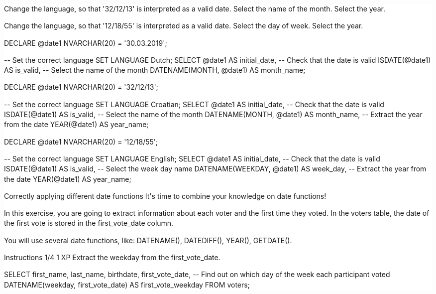 Change the language, so that '32/12/13' is interpreted as a valid date. Select the name of the month. Select the year.

Change the language, so that '12/18/55' is interpreted as a valid date. Select the day of week. Select the year.

DECLARE @date1 NVARCHAR(20) = '30.03.2019';

-- Set the correct language
SET LANGUAGE Dutch;
SELECT
	@date1 AS initial_date,
    -- Check that the date is valid
	ISDATE(@date1) AS is_valid,
    -- Select the name of the month
	DATENAME(MONTH, @date1) AS month_name;

DECLARE @date1 NVARCHAR(20) = '32/12/13';

-- Set the correct language
SET LANGUAGE Croatian;
SELECT
	@date1 AS initial_date,
    -- Check that the date is valid
	ISDATE(@date1) AS is_valid,
    -- Select the name of the month
	DATENAME(MONTH, @date1) AS month_name,
	-- Extract the year from the date
	YEAR(@date1) AS year_name;

DECLARE @date1 NVARCHAR(20) = '12/18/55';

-- Set the correct language
SET LANGUAGE English;
SELECT
	@date1 AS initial_date,
    -- Check that the date is valid
	ISDATE(@date1) AS is_valid,
    -- Select the week day name
	DATENAME(WEEKDAY, @date1) AS week_day,
	-- Extract the year from the date
	YEAR(@date1) AS year_name;


Correctly applying different date functions
It's time to combine your knowledge on date functions!

In this exercise, you are going to extract information about each voter and the first time they voted. In the voters table, the date of the first vote is stored in the first_vote_date column.

You will use several date functions, like: DATENAME(), DATEDIFF(), YEAR(), GETDATE().

Instructions 1/4
1 XP
Extract the weekday from the first_vote_date.

SELECT
	first_name,
    last_name,
    birthdate,
	first_vote_date,
	-- Find out on which day of the week each participant voted 
	DATENAME(weekday, first_vote_date) AS first_vote_weekday
FROM voters;
